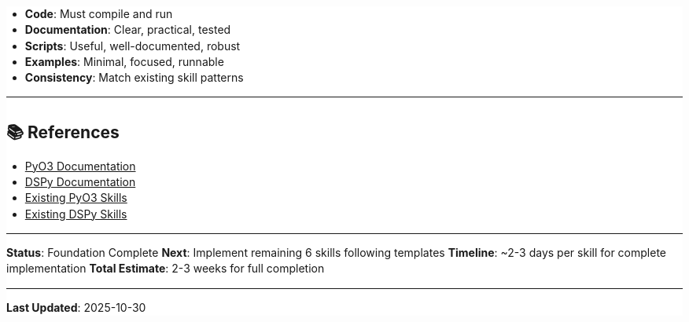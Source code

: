 - **Code**: Must compile and run
- **Documentation**: Clear, practical, tested
- **Scripts**: Useful, well-documented, robust
- **Examples**: Minimal, focused, runnable
- **Consistency**: Match existing skill patterns

---

## 📚 References

- [PyO3 Documentation](https://pyo3.rs)
- [DSPy Documentation](https://dspy-docs.vercel.app)
- [Existing PyO3 Skills](skills/rust/pyo3-*)
- [Existing DSPy Skills](skills/ml/dspy-*)

---

**Status**: Foundation Complete
**Next**: Implement remaining 6 skills following templates
**Timeline**: ~2-3 days per skill for complete implementation
**Total Estimate**: 2-3 weeks for full completion

---

**Last Updated**: 2025-10-30
